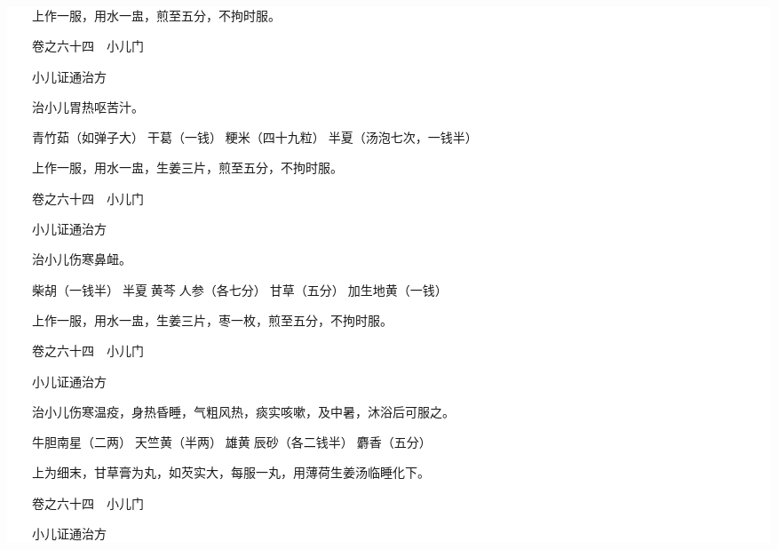 　　上作一服，用水一盅，煎至五分，不拘时服。

　　卷之六十四　小儿门

　　小儿证通治方

　　治小儿胃热呕苦汁。

　　青竹茹（如弹子大） 干葛（一钱） 粳米（四十九粒） 半夏（汤泡七次，一钱半）

　　上作一服，用水一盅，生姜三片，煎至五分，不拘时服。

　　卷之六十四　小儿门

　　小儿证通治方

　　治小儿伤寒鼻衄。

　　柴胡（一钱半） 半夏 黄芩 人参（各七分） 甘草（五分） 加生地黄（一钱）

　　上作一服，用水一盅，生姜三片，枣一枚，煎至五分，不拘时服。

　　卷之六十四　小儿门

　　小儿证通治方

　　治小儿伤寒温疫，身热昏睡，气粗风热，痰实咳嗽，及中暑，沐浴后可服之。

　　牛胆南星（二两） 天竺黄（半两） 雄黄 辰砂（各二钱半） 麝香（五分）

　　上为细末，甘草膏为丸，如芡实大，每服一丸，用薄荷生姜汤临睡化下。

　　卷之六十四　小儿门

　　小儿证通治方

